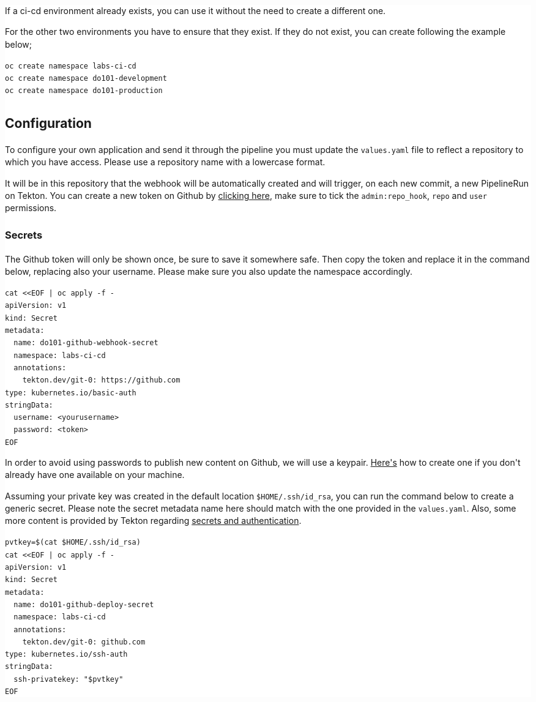 If a ci-cd environment already exists, you can use it without the need to create a different one.

For the other two environments you have to ensure that they exist. If they do not exist, you can create following the example below;

    oc create namespace labs-ci-cd
    oc create namespace do101-development
    oc create namespace do101-production

## Configuration

To configure your own application and send it through the pipeline you must update the `values.yaml` file to reflect a repository to which you have access. Please use a repository name with a lowercase format.

It will be in this repository that the webhook will be automatically created and will trigger, on each new commit, a new PipelineRun on Tekton. You can create a new token on Github by [clicking here](https://github.com/settings/tokens), make sure to tick the `admin:repo_hook`, `repo` and `user` permissions.

### Secrets

The Github token will only be shown once, be sure to save it somewhere safe.
Then copy the token and replace it in the command below, replacing also your username. Please make sure you also update the namespace accordingly.

```
cat <<EOF | oc apply -f -
apiVersion: v1
kind: Secret
metadata:
  name: do101-github-webhook-secret
  namespace: labs-ci-cd
  annotations:
    tekton.dev/git-0: https://github.com
type: kubernetes.io/basic-auth
stringData:
  username: <yourusername>
  password: <token>
EOF
```

In order to avoid using passwords to publish new content on Github, we will use a keypair.
[Here's](https://docs.github.com/en/free-pro-team@latest/github/authenticating-to-github/generating-a-new-ssh-key-and-adding-it-to-the-ssh-agent) how to create one if you don't already have one available on your machine.

Assuming your private key was created in the default location `$HOME/.ssh/id_rsa`, you can run the command below to create a generic secret. Please note the secret metadata name here should match with the one provided in the `values.yaml`. Also, some more content is provided by Tekton regarding [secrets and authentication](https://github.com/tektoncd/pipeline/blob/master/docs/auth.md#configuring-ssh-auth-authentication-for-git).

```
pvtkey=$(cat $HOME/.ssh/id_rsa)
cat <<EOF | oc apply -f -
apiVersion: v1
kind: Secret
metadata:
  name: do101-github-deploy-secret
  namespace: labs-ci-cd
  annotations:
    tekton.dev/git-0: github.com
type: kubernetes.io/ssh-auth
stringData:
  ssh-privatekey: "$pvtkey"
EOF
```